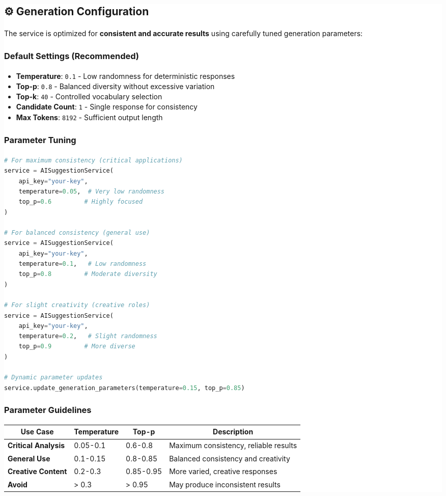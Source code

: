 ## ⚙️ Generation Configuration

The service is optimized for **consistent and accurate results** using carefully tuned generation parameters:

### Default Settings (Recommended)

- **Temperature**: `0.1` - Low randomness for deterministic responses
- **Top-p**: `0.8` - Balanced diversity without excessive variation
- **Top-k**: `40` - Controlled vocabulary selection
- **Candidate Count**: `1` - Single response for consistency
- **Max Tokens**: `8192` - Sufficient output length

### Parameter Tuning

```python
# For maximum consistency (critical applications)
service = AISuggestionService(
    api_key="your-key",
    temperature=0.05,  # Very low randomness
    top_p=0.6         # Highly focused
)

# For balanced consistency (general use)
service = AISuggestionService(
    api_key="your-key",
    temperature=0.1,   # Low randomness
    top_p=0.8         # Moderate diversity
)

# For slight creativity (creative roles)
service = AISuggestionService(
    api_key="your-key",
    temperature=0.2,   # Slight randomness
    top_p=0.9         # More diverse
)

# Dynamic parameter updates
service.update_generation_parameters(temperature=0.15, top_p=0.85)
```

### Parameter Guidelines

| Use Case | Temperature | Top-p | Description |
|----------|-------------|-------|-------------|
| **Critical Analysis** | 0.05-0.1 | 0.6-0.8 | Maximum consistency, reliable results |
| **General Use** | 0.1-0.15 | 0.8-0.85 | Balanced consistency and creativity |
| **Creative Content** | 0.2-0.3 | 0.85-0.95 | More varied, creative responses |
| **Avoid** | > 0.3 | > 0.95 | May produce inconsistent results |
